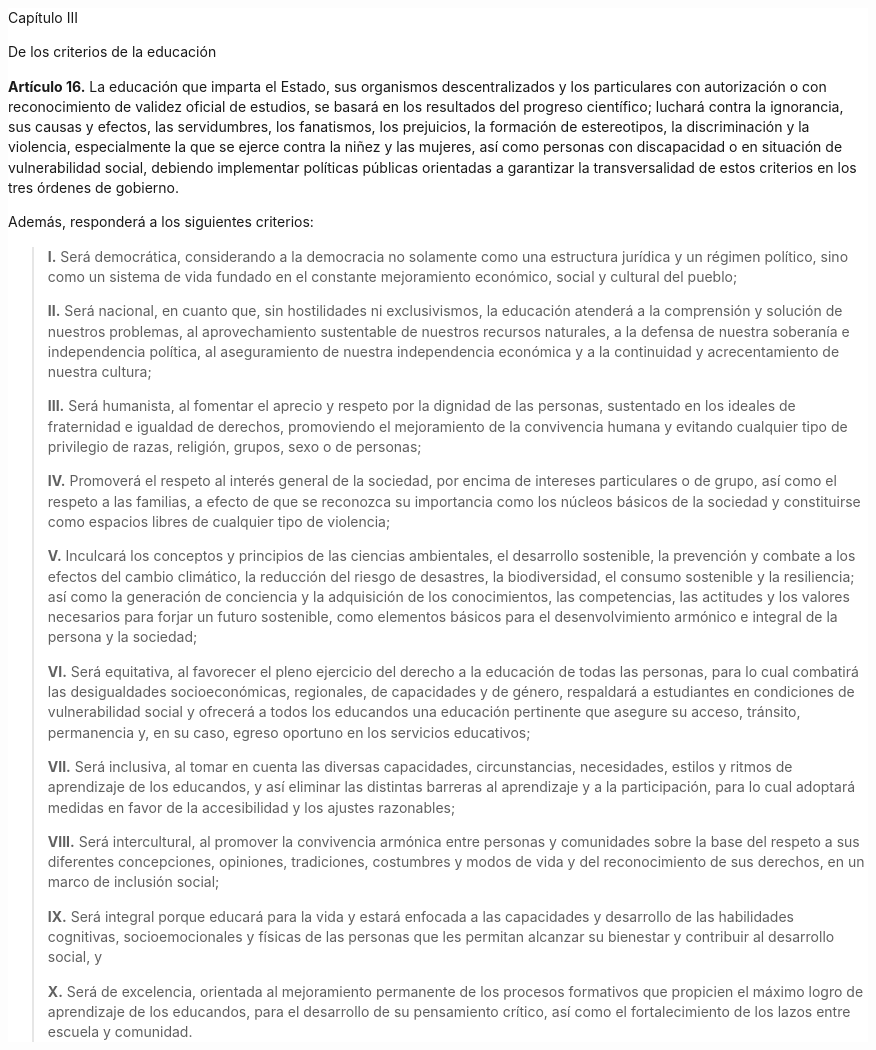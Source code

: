Capítulo III

De los criterios de la educación

**Artículo 16.** La educación que imparta el Estado, sus organismos descentralizados y los particulares con autorización o con reconocimiento de validez oficial de estudios, se basará en los resultados del progreso científico; luchará contra la ignorancia, sus causas y efectos, las servidumbres, los fanatismos, los prejuicios, la formación de estereotipos, la discriminación y la violencia, especialmente la que se ejerce contra la niñez y las mujeres, así como personas con discapacidad o en situación de vulnerabilidad social, debiendo implementar políticas públicas orientadas a garantizar la transversalidad de estos criterios en los tres órdenes de gobierno.

Además, responderá a los siguientes criterios:

> **I.** Será democrática, considerando a la democracia no solamente como una estructura jurídica y un régimen político, sino como un sistema de vida fundado en el constante mejoramiento económico, social y cultural del pueblo;
>
> **II.** Será nacional, en cuanto que, sin hostilidades ni exclusivismos, la educación atenderá a la comprensión y solución de nuestros problemas, al aprovechamiento sustentable de nuestros recursos naturales, a la defensa de nuestra soberanía e independencia política, al aseguramiento de nuestra independencia económica y a la continuidad y acrecentamiento de nuestra cultura;
>
> **III.** Será humanista, al fomentar el aprecio y respeto por la dignidad de las personas, sustentado en los ideales de fraternidad e igualdad de derechos, promoviendo el mejoramiento de la convivencia humana y evitando cualquier tipo de privilegio de razas, religión, grupos, sexo o de personas;
>
> **IV.** Promoverá el respeto al interés general de la sociedad, por encima de intereses particulares o de grupo, así como el respeto a las familias, a efecto de que se reconozca su importancia como los núcleos básicos de la sociedad y constituirse como espacios libres de cualquier tipo de violencia;
>
> **V.** Inculcará los conceptos y principios de las ciencias ambientales, el desarrollo sostenible, la prevención y combate a los efectos del cambio climático, la reducción del riesgo de desastres, la biodiversidad, el consumo sostenible y la resiliencia; así como la generación de conciencia y la adquisición de los conocimientos, las competencias, las actitudes y los valores necesarios para forjar un futuro sostenible, como elementos básicos para el desenvolvimiento armónico e integral de la persona y la sociedad;
>
> **VI.** Será equitativa, al favorecer el pleno ejercicio del derecho a la educación de todas las personas, para lo cual combatirá las desigualdades socioeconómicas, regionales, de capacidades y de género, respaldará a estudiantes en condiciones de vulnerabilidad social y ofrecerá a todos los educandos una educación pertinente que asegure su acceso, tránsito, permanencia y, en su caso, egreso oportuno en los servicios educativos;
>
> **VII.** Será inclusiva, al tomar en cuenta las diversas capacidades, circunstancias, necesidades, estilos y ritmos de aprendizaje de los educandos, y así eliminar las distintas barreras al aprendizaje y a la participación, para lo cual adoptará medidas en favor de la accesibilidad y los ajustes razonables;
>
> **VIII.** Será intercultural, al promover la convivencia armónica entre personas y comunidades sobre la base del respeto a sus diferentes concepciones, opiniones, tradiciones, costumbres y modos de vida y del reconocimiento de sus derechos, en un marco de inclusión social;
>
> **IX.** Será integral porque educará para la vida y estará enfocada a las capacidades y desarrollo de las habilidades cognitivas, socioemocionales y físicas de las personas que les permitan alcanzar su bienestar y contribuir al desarrollo social, y
>
> **X.** Será de excelencia, orientada al mejoramiento permanente de los procesos formativos que propicien el máximo logro de aprendizaje de los educandos, para el desarrollo de su pensamiento crítico, así como el fortalecimiento de los lazos entre escuela y comunidad.
